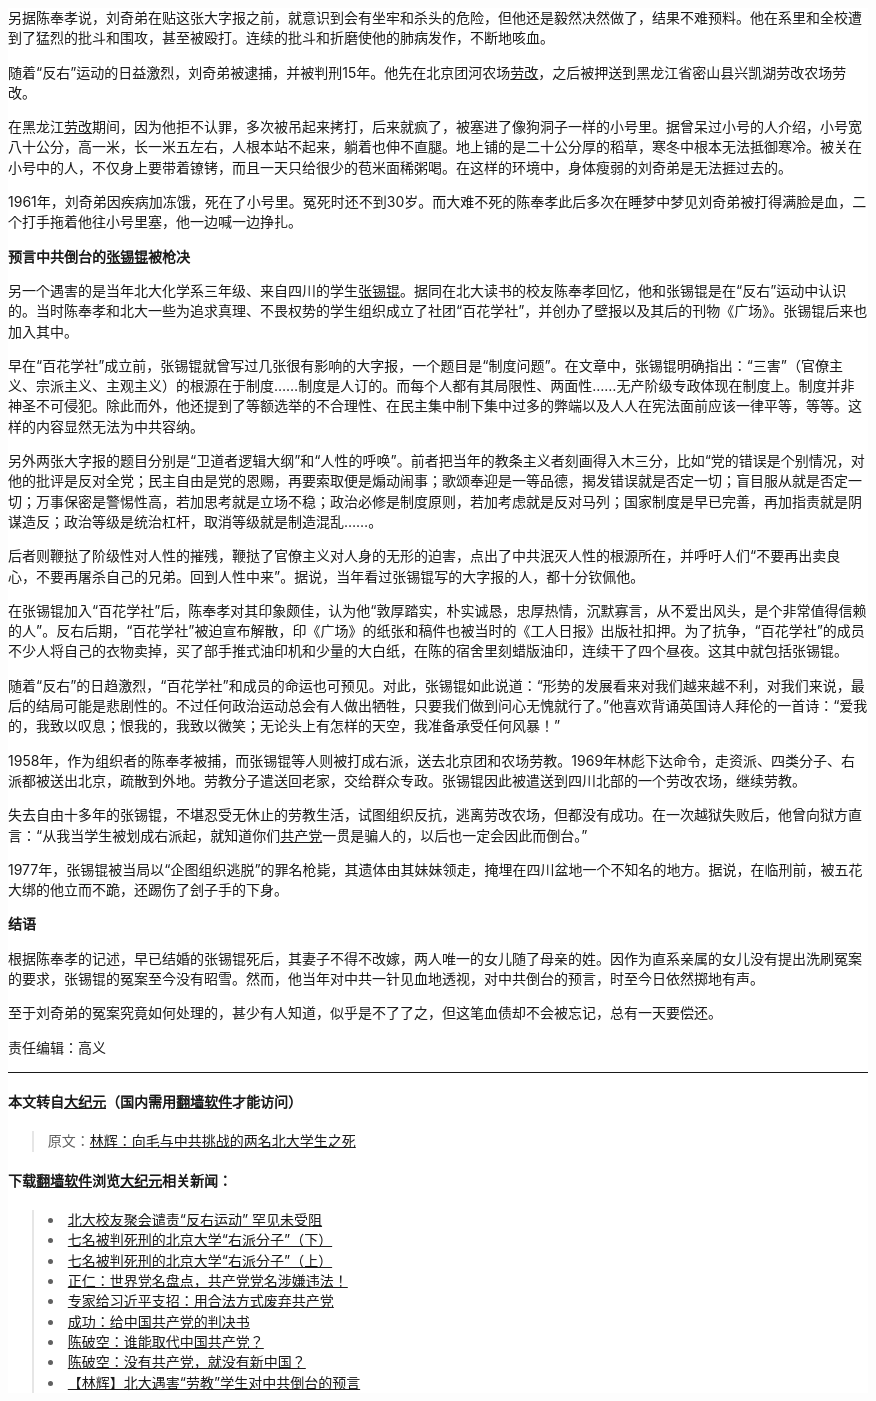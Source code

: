 <p>另据陈奉孝说，刘奇弟在贴这张大字报之前，就意识到会有坐牢和杀头的危险，但他还是毅然决然做了，结果不难预料。他在系里和全校遭到了猛烈的批斗和围攻，甚至被殴打。连续的批斗和折磨使他的肺病发作，不断地咳血。</p>
<p>随着“反右”运动的日益激烈，刘奇弟被逮捕，并被判刑15年。他先在北京团河农场<a href="https://github.com/mprjd2205/djy/blob/master/gb/tag/%E5%8A%B3%E6%94%B9.md">劳改</a>，之后被押送到黑龙江省密山县兴凯湖劳改农场劳改。</p>
<p>在黑龙江<a href="https://github.com/mprjd2205/djy/blob/master/gb/tag/%E5%8A%B3%E6%94%B9.md">劳改</a>期间，因为他拒不认罪，多次被吊起来拷打，后来就疯了，被塞进了像狗洞子一样的小号里。据曾呆过小号的人介绍，小号宽八十公分，高一米，长一米五左右，人根本站不起来，躺着也伸不直腿。地上铺的是二十公分厚的稻草，寒冬中根本无法抵御寒冷。被关在小号中的人，不仅身上要带着镣铐，而且一天只给很少的苞米面稀粥喝。在这样的环境中，身体瘦弱的刘奇弟是无法捱过去的。</p>
<p>1961年，刘奇弟因疾病加冻饿，死在了小号里。冤死时还不到30岁。而大难不死的陈奉孝此后多次在睡梦中梦见刘奇弟被打得满脸是血，二个打手拖着他往小号里塞，他一边喊一边挣扎。<strong><br />
</strong></p>
<p><strong>预言中共倒台的<a href="https://github.com/mprjd2205/djy/blob/master/gb/tag/%E5%BC%A0%E9%94%A1%E9%94%9F.md">张锡锟</a>被枪决</strong></p>
<p>另一个遇害的是当年北大化学系三年级、来自四川的学生<a href="https://github.com/mprjd2205/djy/blob/master/gb/tag/%E5%BC%A0%E9%94%A1%E9%94%9F.md">张锡锟</a>。据同在北大读书的校友陈奉孝回忆，他和张锡锟是在“反右”运动中认识的。当时陈奉孝和北大一些为追求真理、不畏权势的学生组织成立了社团“百花学社”，并创办了壁报以及其后的刊物《广场》。张锡锟后来也加入其中。</p>
<p>早在“百花学社”成立前，张锡锟就曾写过几张很有影响的大字报，一个题目是“制度问题”。在文章中，张锡锟明确指出：“三害”（官僚主义、宗派主义、主观主义）的根源在于制度……制度是人订的。而每个人都有其局限性、两面性……无产阶级专政体现在制度上。制度并非神圣不可侵犯。除此而外，他还提到了等额选举的不合理性、在民主集中制下集中过多的弊端以及人人在宪法面前应该一律平等，等等。这样的内容显然无法为中共容纳。</p>
<p>另外两张大字报的题目分别是“卫道者逻辑大纲”和“人性的呼唤”。前者把当年的教条主义者刻画得入木三分，比如“党的错误是个别情况，对他的批评是反对全党；民主自由是党的恩赐，再要索取便是煽动闹事；歌颂奉迎是一等品德，揭发错误就是否定一切；盲目服从就是否定一切；万事保密是警惕性高，若加思考就是立场不稳；政治必修是制度原则，若加考虑就是反对马列；国家制度是早已完善，再加指责就是阴谋造反；政治等级是统治杠杆，取消等级就是制造混乱……。</p>
<p>后者则鞭挞了阶级性对人性的摧残，鞭挞了官僚主义对人身的无形的迫害，点出了中共泯灭人性的根源所在，并呼吁人们“不要再出卖良心，不要再屠杀自己的兄弟。回到人性中来”。据说，当年看过张锡锟写的大字报的人，都十分钦佩他。</p>
<p>在张锡锟加入“百花学社”后，陈奉孝对其印象颇佳，认为他“敦厚踏实，朴实诚恳，忠厚热情，沉默寡言，从不爱出风头，是个非常值得信赖的人”。反右后期，“百花学社”被迫宣布解散，印《广场》的纸张和稿件也被当时的《工人日报》出版社扣押。为了抗争，“百花学社”的成员不少人将自己的衣物卖掉，买了部手推式油印机和少量的大白纸，在陈的宿舍里刻蜡版油印，连续干了四个昼夜。这其中就包括张锡锟。</p>
<p>随着“反右”的日趋激烈，“百花学社”和成员的命运也可预见。对此，张锡锟如此说道：“形势的发展看来对我们越来越不利，对我们来说，最后的结局可能是悲剧性的。不过任何政治运动总会有人做出牺牲，只要我们做到问心无愧就行了。”他喜欢背诵英国诗人拜伦的一首诗：“爱我的，我致以叹息；恨我的，我致以微笑；无论头上有怎样的天空，我准备承受任何风暴！”</p>
<p>1958年，作为组织者的陈奉孝被捕，而张锡锟等人则被打成右派，送去北京团和农场劳教。1969年林彪下达命令，走资派、四类分子、右派都被送出北京，疏散到外地。劳教分子遣送回老家，交给群众专政。张锡锟因此被遣送到四川北部的一个劳改农场，继续劳教。</p>
<p>失去自由十多年的张锡锟，不堪忍受无休止的劳教生活，试图组织反抗，逃离劳改农场，但都没有成功。在一次越狱失败后，他曾向狱方直言：“从我当学生被划成右派起，就知道你们<a href="https://github.com/mprjd2205/djy/blob/master/gb/tag/%E5%85%B1%E4%BA%A7%E5%85%9A.md">共产党</a>一贯是骗人的，以后也一定会因此而倒台。”</p>
<p>1977年，张锡锟被当局以“企图组织逃脱”的罪名枪毙，其遗体由其妹妹领走，掩埋在四川盆地一个不知名的地方。据说，在临刑前，被五花大绑的他立而不跪，还踢伤了刽子手的下身。<strong><br />
</strong></p>
<p><strong>结语</strong></p>
<p>根据陈奉孝的记述，早已结婚的张锡锟死后，其妻子不得不改嫁，两人唯一的女儿随了母亲的姓。因作为直系亲属的女儿没有提出洗刷冤案的要求，张锡锟的冤案至今没有昭雪。然而，他当年对中共一针见血地透视，对中共倒台的预言，时至今日依然掷地有声。</p>
<p>至于刘奇弟的冤案究竟如何处理的，甚少有人知道，似乎是不了了之，但这笔血债却不会被忘记，总有一天要偿还。</p>
<p>责任编辑：高义</p>

<hr>

#### 本文转自<a href="http://www.epochtimes.com">大纪元</a>（国内需用<a href="https://git.io/JesJV">翻墙软件</a>才能访问）
> 原文：<a href="http://www.epochtimes.com/gb/17/5/11/n9129649.htm">林辉：向毛与中共挑战的两名北大学生之死</a>


#### 下载<a href="https://git.io/JesJV">翻墙软件</a>浏览<a href="http://www.epochtimes.com">大纪元</a>相关新闻：
> <li><a href="http://www.epochtimes.com/gb/17/5/10/n9125631.htm">北大校友聚会谴责“反右运动” 罕见未受阻</a></li>
> <li><a href="http://www.epochtimes.com/gb/17/3/19/n8942086.htm">七名被判死刑的北京大学“右派分子”（下）</a></li>
> <li><a href="http://www.epochtimes.com/gb/17/3/19/n8941831.htm">七名被判死刑的北京大学“右派分子”（上）</a></li>
> <li><a href="http://www.epochtimes.com/gb/16/12/12/n8584068.htm">正仁：世界党名盘点，共产党党名涉嫌违法！</a></li>
> <li><a href="http://www.epochtimes.com/gb/16/9/1/n8258034.htm">专家给习近平支招：用合法方式废弃共产党</a></li>
> <li><a href="http://www.epochtimes.com/gb/16/8/2/n8158953.htm">成功：给中国共产党的判决书</a></li>
> <li><a href="http://www.epochtimes.com/gb/16/7/22/n8125178.htm">陈破空：谁能取代中国共产党？</a></li>
> <li><a href="http://www.epochtimes.com/gb/16/7/19/n8116090.htm">陈破空：没有共产党，就没有新中国？</a></li>
> <li><a href="http://www.epochtimes.com/gb/13/4/15/n3846630.htm">【林辉】北大遇害“劳教”学生对中共倒台的预言</a></li>
